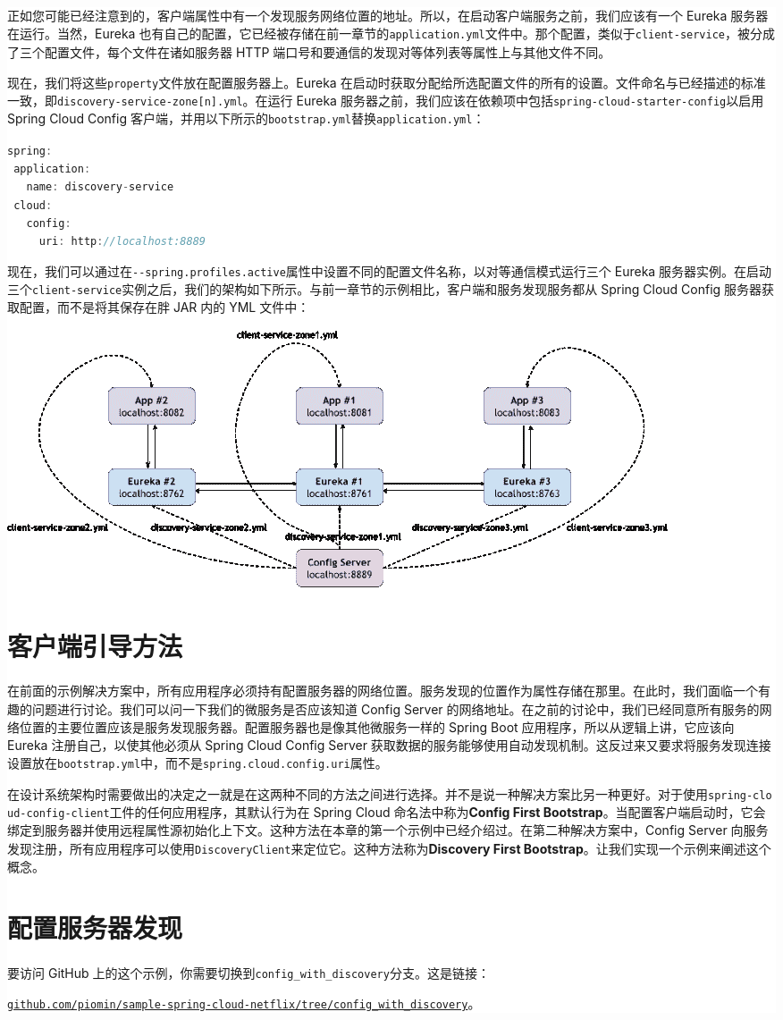 正如您可能已经注意到的，客户端属性中有一个发现服务网络位置的地址。所以，在启动客户端服务之前，我们应该有一个 Eureka 服务器在运行。当然，Eureka 也有自己的配置，它已经被存储在前一章节的`application.yml`文件中。那个配置，类似于`client-service`，被分成了三个配置文件，每个文件在诸如服务器 HTTP 端口号和要通信的发现对等体列表等属性上与其他文件不同。

现在，我们将这些`property`文件放在配置服务器上。Eureka 在启动时获取分配给所选配置文件的所有的设置。文件命名与已经描述的标准一致，即`discovery-service-zone[n].yml`。在运行 Eureka 服务器之前，我们应该在依赖项中包括`spring-cloud-starter-config`以启用 Spring Cloud Config 客户端，并用以下所示的`bootstrap.yml`替换`application.yml`：

```java
spring: 
 application:
   name: discovery-service
 cloud:
   config:
     uri: http://localhost:8889
```

现在，我们可以通过在`--spring.profiles.active`属性中设置不同的配置文件名称，以对等通信模式运行三个 Eureka 服务器实例。在启动三个`client-service`实例之后，我们的架构如下所示。与前一章节的示例相比，客户端和服务发现服务都从 Spring Cloud Config 服务器获取配置，而不是将其保存在胖 JAR 内的 YML 文件中：

![](img/9423cf78-f43e-4e95-89a7-fe1beeae4cff.png)

# 客户端引导方法

在前面的示例解决方案中，所有应用程序必须持有配置服务器的网络位置。服务发现的位置作为属性存储在那里。在此时，我们面临一个有趣的问题进行讨论。我们可以问一下我们的微服务是否应该知道 Config Server 的网络地址。在之前的讨论中，我们已经同意所有服务的网络位置的主要位置应该是服务发现服务器。配置服务器也是像其他微服务一样的 Spring Boot 应用程序，所以从逻辑上讲，它应该向 Eureka 注册自己，以使其他必须从 Spring Cloud Config Server 获取数据的服务能够使用自动发现机制。这反过来又要求将服务发现连接设置放在`bootstrap.yml`中，而不是`spring.cloud.config.uri`属性。

在设计系统架构时需要做出的决定之一就是在这两种不同的方法之间进行选择。并不是说一种解决方案比另一种更好。对于使用`spring-cloud-config-client`工件的任何应用程序，其默认行为在 Spring Cloud 命名法中称为**Config First Bootstrap**。当配置客户端启动时，它会绑定到服务器并使用远程属性源初始化上下文。这种方法在本章的第一个示例中已经介绍过。在第二种解决方案中，Config Server 向服务发现注册，所有应用程序可以使用`DiscoveryClient`来定位它。这种方法称为**Discovery First Bootstrap**。让我们实现一个示例来阐述这个概念。

# 配置服务器发现

要访问 GitHub 上的这个示例，你需要切换到`config_with_discovery`分支。这是链接：

[`github.com/piomin/sample-spring-cloud-netflix/tree/config_with_discovery`](https://github.com/piomin/sample-spring-cloud-netflix/tree/config_with_discovery)。
